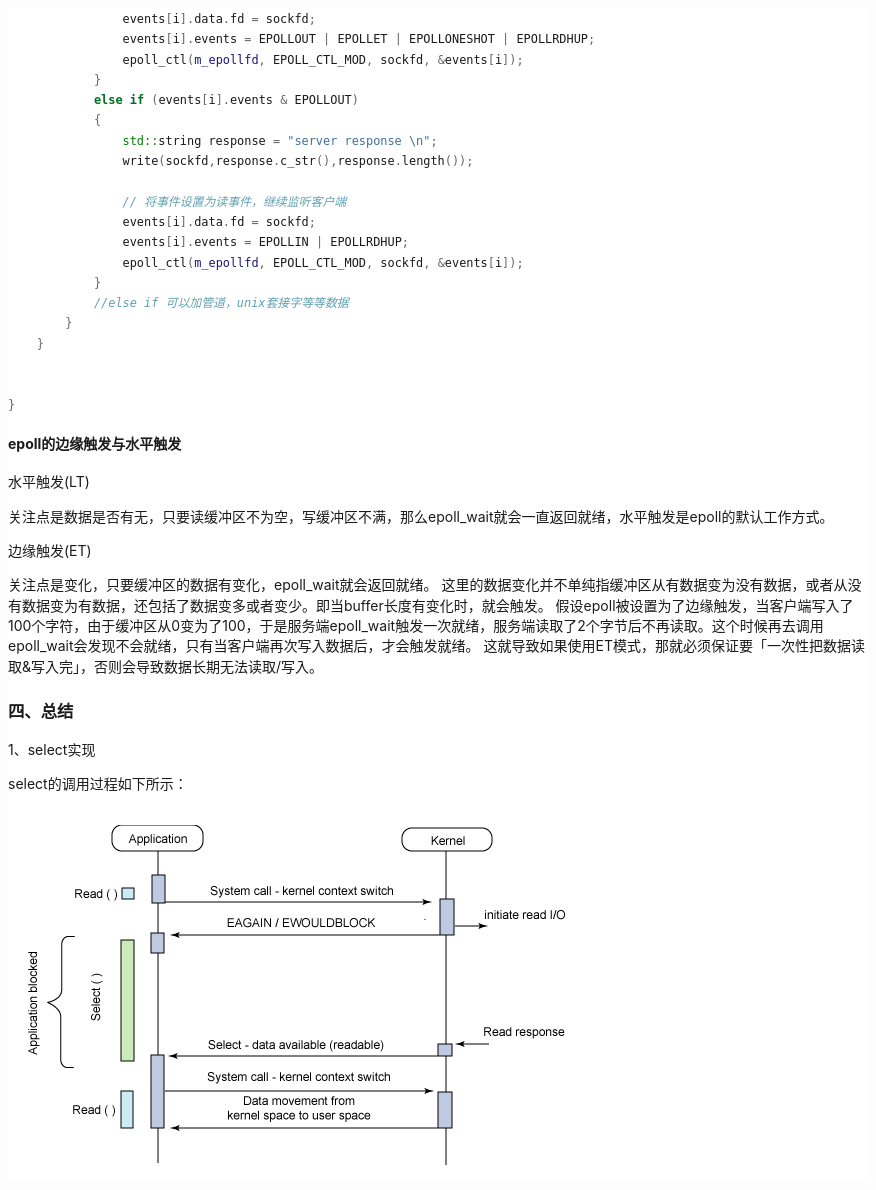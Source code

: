 ```cpp
                events[i].data.fd = sockfd;
                events[i].events = EPOLLOUT | EPOLLET | EPOLLONESHOT | EPOLLRDHUP;
                epoll_ctl(m_epollfd, EPOLL_CTL_MOD, sockfd, &events[i]);
            }
            else if (events[i].events & EPOLLOUT)
            {
                std::string response = "server response \n";
                write(sockfd,response.c_str(),response.length());

                // 将事件设置为读事件，继续监听客户端
                events[i].data.fd = sockfd;
                events[i].events = EPOLLIN | EPOLLRDHUP;
                epoll_ctl(m_epollfd, EPOLL_CTL_MOD, sockfd, &events[i]);
            }
            //else if 可以加管道，unix套接字等等数据
        }
    }


}
```

#### epoll的边缘触发与水平触发

水平触发(LT)

关注点是数据是否有无，只要读缓冲区不为空，写缓冲区不满，那么epoll_wait就会一直返回就绪，水平触发是epoll的默认工作方式。

边缘触发(ET)

关注点是变化，只要缓冲区的数据有变化，epoll_wait就会返回就绪。
这里的数据变化并不单纯指缓冲区从有数据变为没有数据，或者从没有数据变为有数据，还包括了数据变多或者变少。即当buffer长度有变化时，就会触发。
假设epoll被设置为了边缘触发，当客户端写入了100个字符，由于缓冲区从0变为了100，于是服务端epoll_wait触发一次就绪，服务端读取了2个字节后不再读取。这个时候再去调用epoll_wait会发现不会就绪，只有当客户端再次写入数据后，才会触发就绪。
这就导致如果使用ET模式，那就必须保证要「一次性把数据读取&写入完」，否则会导致数据长期无法读取/写入。


### 四、总结

1、select实现

select的调用过程如下所示：

![](./图片/select.png)
